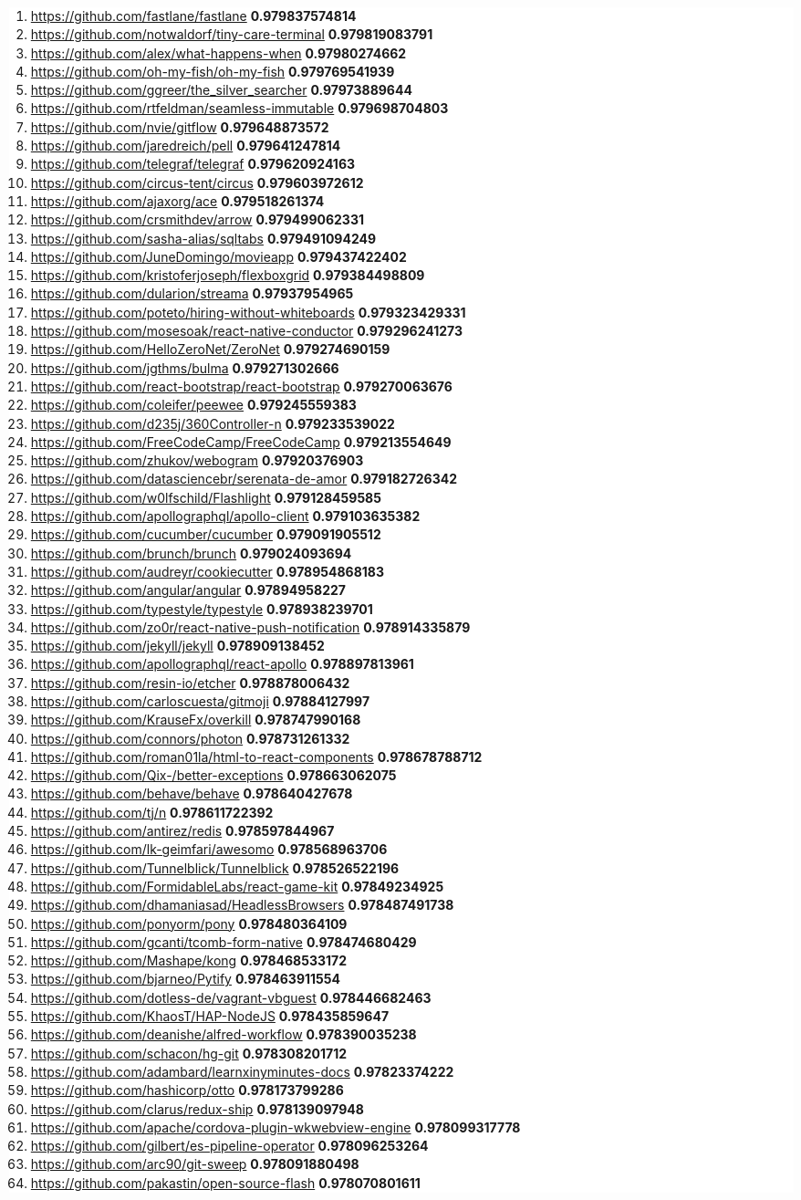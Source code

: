  1. https://github.com/fastlane/fastlane **0.979837574814**
 1. https://github.com/notwaldorf/tiny-care-terminal **0.979819083791**
 1. https://github.com/alex/what-happens-when **0.97980274662**
 1. https://github.com/oh-my-fish/oh-my-fish **0.979769541939**
 1. https://github.com/ggreer/the_silver_searcher **0.97973889644**
 1. https://github.com/rtfeldman/seamless-immutable **0.979698704803**
 1. https://github.com/nvie/gitflow **0.979648873572**
 1. https://github.com/jaredreich/pell **0.979641247814**
 1. https://github.com/telegraf/telegraf **0.979620924163**
 1. https://github.com/circus-tent/circus **0.979603972612**
 1. https://github.com/ajaxorg/ace **0.979518261374**
 1. https://github.com/crsmithdev/arrow **0.979499062331**
 1. https://github.com/sasha-alias/sqltabs **0.979491094249**
 1. https://github.com/JuneDomingo/movieapp **0.979437422402**
 1. https://github.com/kristoferjoseph/flexboxgrid **0.979384498809**
 1. https://github.com/dularion/streama **0.97937954965**
 1. https://github.com/poteto/hiring-without-whiteboards **0.979323429331**
 1. https://github.com/mosesoak/react-native-conductor **0.979296241273**
 1. https://github.com/HelloZeroNet/ZeroNet **0.979274690159**
 1. https://github.com/jgthms/bulma **0.979271302666**
 1. https://github.com/react-bootstrap/react-bootstrap **0.979270063676**
 1. https://github.com/coleifer/peewee **0.979245559383**
 1. https://github.com/d235j/360Controller-n **0.979233539022**
 1. https://github.com/FreeCodeCamp/FreeCodeCamp **0.979213554649**
 1. https://github.com/zhukov/webogram **0.97920376903**
 1. https://github.com/datasciencebr/serenata-de-amor **0.979182726342**
 1. https://github.com/w0lfschild/Flashlight **0.979128459585**
 1. https://github.com/apollographql/apollo-client **0.979103635382**
 1. https://github.com/cucumber/cucumber **0.979091905512**
 1. https://github.com/brunch/brunch **0.979024093694**
 1. https://github.com/audreyr/cookiecutter **0.978954868183**
 1. https://github.com/angular/angular **0.97894958227**
 1. https://github.com/typestyle/typestyle **0.978938239701**
 1. https://github.com/zo0r/react-native-push-notification **0.978914335879**
 1. https://github.com/jekyll/jekyll **0.978909138452**
 1. https://github.com/apollographql/react-apollo **0.978897813961**
 1. https://github.com/resin-io/etcher **0.978878006432**
 1. https://github.com/carloscuesta/gitmoji **0.97884127997**
 1. https://github.com/KrauseFx/overkill **0.978747990168**
 1. https://github.com/connors/photon **0.978731261332**
 1. https://github.com/roman01la/html-to-react-components **0.978678788712**
 1. https://github.com/Qix-/better-exceptions **0.978663062075**
 1. https://github.com/behave/behave **0.978640427678**
 1. https://github.com/tj/n **0.978611722392**
 1. https://github.com/antirez/redis **0.978597844967**
 1. https://github.com/lk-geimfari/awesomo **0.978568963706**
 1. https://github.com/Tunnelblick/Tunnelblick **0.978526522196**
 1. https://github.com/FormidableLabs/react-game-kit **0.97849234925**
 1. https://github.com/dhamaniasad/HeadlessBrowsers **0.978487491738**
 1. https://github.com/ponyorm/pony **0.978480364109**
 1. https://github.com/gcanti/tcomb-form-native **0.978474680429**
 1. https://github.com/Mashape/kong **0.978468533172**
 1. https://github.com/bjarneo/Pytify **0.978463911554**
 1. https://github.com/dotless-de/vagrant-vbguest **0.978446682463**
 1. https://github.com/KhaosT/HAP-NodeJS **0.978435859647**
 1. https://github.com/deanishe/alfred-workflow **0.978390035238**
 1. https://github.com/schacon/hg-git **0.978308201712**
 1. https://github.com/adambard/learnxinyminutes-docs **0.97823374222**
 1. https://github.com/hashicorp/otto **0.978173799286**
 1. https://github.com/clarus/redux-ship **0.978139097948**
 1. https://github.com/apache/cordova-plugin-wkwebview-engine **0.978099317778**
 1. https://github.com/gilbert/es-pipeline-operator **0.978096253264**
 1. https://github.com/arc90/git-sweep **0.978091880498**
 1. https://github.com/pakastin/open-source-flash **0.978070801611**
